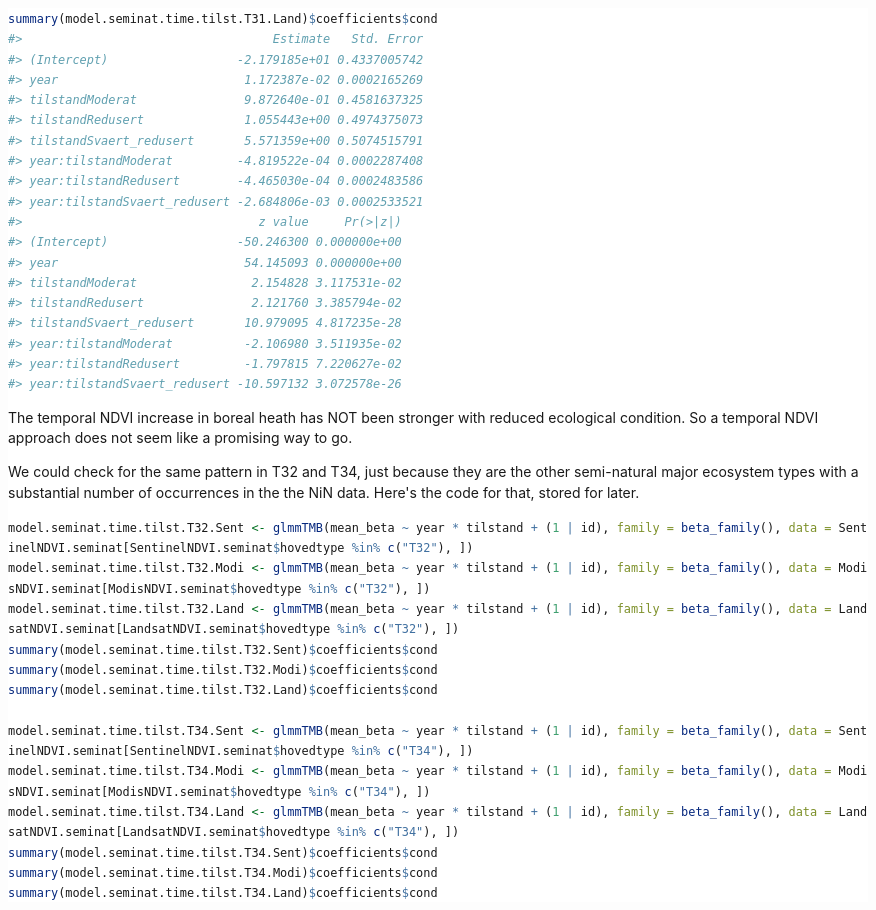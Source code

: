 
```r
summary(model.seminat.time.tilst.T31.Land)$coefficients$cond
#>                                   Estimate   Std. Error
#> (Intercept)                  -2.179185e+01 0.4337005742
#> year                          1.172387e-02 0.0002165269
#> tilstandModerat               9.872640e-01 0.4581637325
#> tilstandRedusert              1.055443e+00 0.4974375073
#> tilstandSvaert_redusert       5.571359e+00 0.5074515791
#> year:tilstandModerat         -4.819522e-04 0.0002287408
#> year:tilstandRedusert        -4.465030e-04 0.0002483586
#> year:tilstandSvaert_redusert -2.684806e-03 0.0002533521
#>                                 z value     Pr(>|z|)
#> (Intercept)                  -50.246300 0.000000e+00
#> year                          54.145093 0.000000e+00
#> tilstandModerat                2.154828 3.117531e-02
#> tilstandRedusert               2.121760 3.385794e-02
#> tilstandSvaert_redusert       10.979095 4.817235e-28
#> year:tilstandModerat          -2.106980 3.511935e-02
#> year:tilstandRedusert         -1.797815 7.220627e-02
#> year:tilstandSvaert_redusert -10.597132 3.072578e-26
```

The temporal NDVI increase in boreal heath has NOT been stronger with
reduced ecological condition. So a temporal NDVI approach does not seem
like a promising way to go. 

We could check for the same pattern in T32 and
T34, just because they are the other semi-natural major ecosystem types
with a substantial number of occurrences in the the NiN data. Here's the code for that, stored for later.


```r
model.seminat.time.tilst.T32.Sent <- glmmTMB(mean_beta ~ year * tilstand + (1 | id), family = beta_family(), data = SentinelNDVI.seminat[SentinelNDVI.seminat$hovedtype %in% c("T32"), ])
model.seminat.time.tilst.T32.Modi <- glmmTMB(mean_beta ~ year * tilstand + (1 | id), family = beta_family(), data = ModisNDVI.seminat[ModisNDVI.seminat$hovedtype %in% c("T32"), ])
model.seminat.time.tilst.T32.Land <- glmmTMB(mean_beta ~ year * tilstand + (1 | id), family = beta_family(), data = LandsatNDVI.seminat[LandsatNDVI.seminat$hovedtype %in% c("T32"), ])
summary(model.seminat.time.tilst.T32.Sent)$coefficients$cond
summary(model.seminat.time.tilst.T32.Modi)$coefficients$cond
summary(model.seminat.time.tilst.T32.Land)$coefficients$cond

model.seminat.time.tilst.T34.Sent <- glmmTMB(mean_beta ~ year * tilstand + (1 | id), family = beta_family(), data = SentinelNDVI.seminat[SentinelNDVI.seminat$hovedtype %in% c("T34"), ])
model.seminat.time.tilst.T34.Modi <- glmmTMB(mean_beta ~ year * tilstand + (1 | id), family = beta_family(), data = ModisNDVI.seminat[ModisNDVI.seminat$hovedtype %in% c("T34"), ])
model.seminat.time.tilst.T34.Land <- glmmTMB(mean_beta ~ year * tilstand + (1 | id), family = beta_family(), data = LandsatNDVI.seminat[LandsatNDVI.seminat$hovedtype %in% c("T34"), ])
summary(model.seminat.time.tilst.T34.Sent)$coefficients$cond
summary(model.seminat.time.tilst.T34.Modi)$coefficients$cond
summary(model.seminat.time.tilst.T34.Land)$coefficients$cond
```
